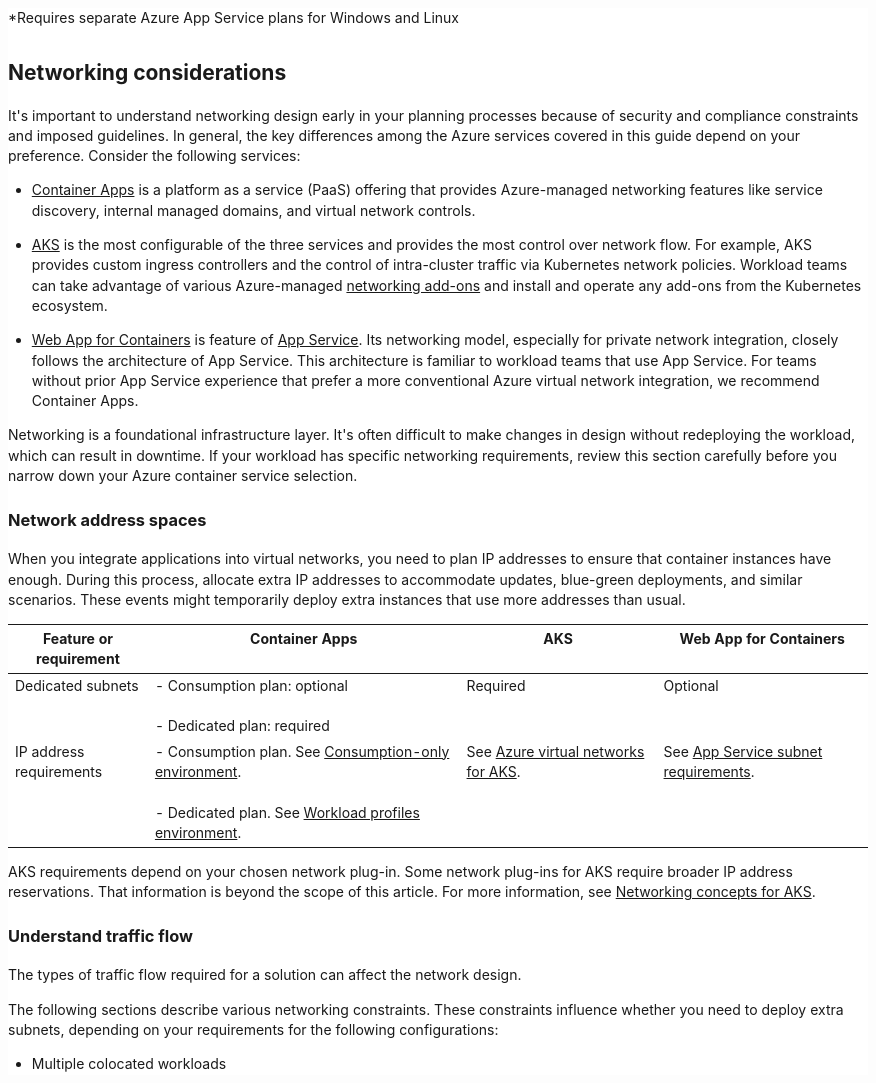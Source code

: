 *Requires separate Azure App Service plans for Windows and Linux

## Networking considerations

It's important to understand networking design early in your planning processes because of security and compliance constraints and imposed guidelines. In general, the key differences among the Azure services covered in this guide depend on your preference. Consider the following services:

- [Container Apps](https://azure.microsoft.com/products/container-apps) is a platform as a service (PaaS) offering that provides Azure-managed networking features like service discovery, internal managed domains, and virtual network controls.

- [AKS](https://azure.microsoft.com/products/kubernetes-service/) is the most configurable of the three services and provides the most control over network flow. For example, AKS provides custom ingress controllers and the control of intra-cluster traffic via Kubernetes network policies. Workload teams can take advantage of various Azure-managed [networking add-ons](/azure/aks/integrations) and install and operate any add-ons from the Kubernetes ecosystem.

- [Web App for Containers](https://azure.microsoft.com/products/app-service/containers/) is feature of [App Service](/azure/well-architected/service-guides/app-service-web-apps). Its networking model, especially for private network integration, closely follows the architecture of App Service. This architecture is familiar to workload teams that use App Service. For teams without prior App Service experience that prefer a more conventional Azure virtual network integration, we recommend Container Apps.

Networking is a foundational infrastructure layer. It's often difficult to make changes in design without redeploying the workload, which can result in downtime. If your workload has specific networking requirements, review this section carefully before you narrow down your Azure container service selection.

### Network address spaces

When you integrate applications into virtual networks, you need to plan IP addresses to ensure that container instances have enough. During this process, allocate extra IP addresses to accommodate updates, blue-green deployments, and similar scenarios. These events might temporarily deploy extra instances that use more addresses than usual.

| Feature or requirement | Container Apps | AKS | Web App for Containers |
|---|---|---|---|
| Dedicated subnets | - Consumption plan: optional <br><br> - Dedicated plan: required | Required | Optional |
| IP address requirements | - Consumption plan. See [Consumption-only environment](/azure/container-apps/networking#subnet).<br><br> - Dedicated plan. See [Workload profiles environment](/azure/container-apps/networking#subnet). | See [Azure virtual networks for AKS](/azure/aks/concepts-network). | See [App Service subnet requirements](/azure/app-service/overview-vnet-integration). |

AKS requirements depend on your chosen network plug-in. Some network plug-ins for AKS require broader IP address reservations. That information is beyond the scope of this article. For more information, see [Networking concepts for AKS](/azure/aks/concepts-network).

### Understand traffic flow

The types of traffic flow required for a solution can affect the network design.

The following sections describe various networking constraints. These constraints influence whether you need to deploy extra subnets, depending on your requirements for the following configurations:

- Multiple colocated workloads
